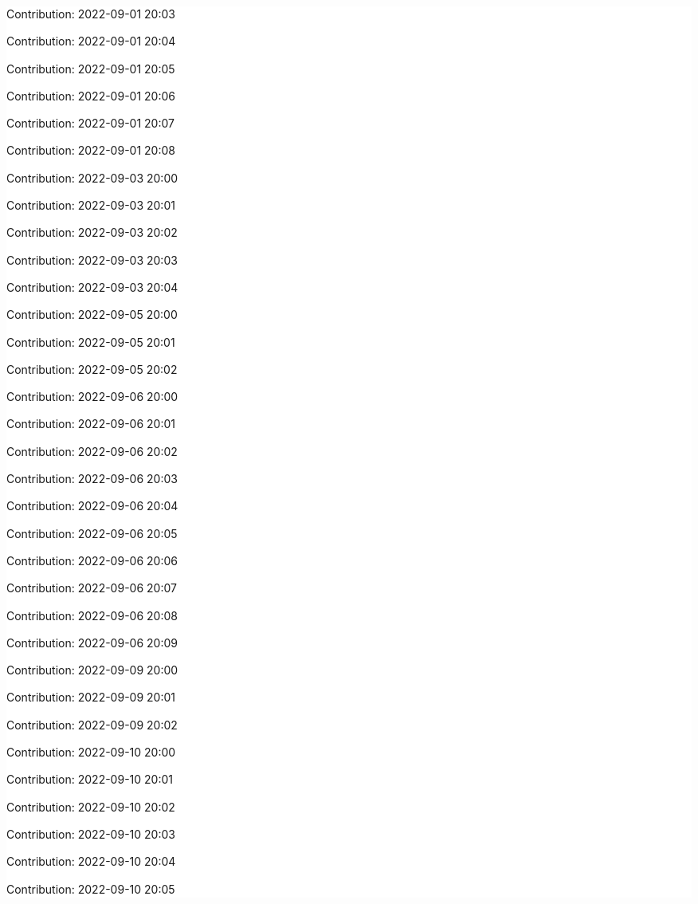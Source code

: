 Contribution: 2022-09-01 20:03

Contribution: 2022-09-01 20:04

Contribution: 2022-09-01 20:05

Contribution: 2022-09-01 20:06

Contribution: 2022-09-01 20:07

Contribution: 2022-09-01 20:08

Contribution: 2022-09-03 20:00

Contribution: 2022-09-03 20:01

Contribution: 2022-09-03 20:02

Contribution: 2022-09-03 20:03

Contribution: 2022-09-03 20:04

Contribution: 2022-09-05 20:00

Contribution: 2022-09-05 20:01

Contribution: 2022-09-05 20:02

Contribution: 2022-09-06 20:00

Contribution: 2022-09-06 20:01

Contribution: 2022-09-06 20:02

Contribution: 2022-09-06 20:03

Contribution: 2022-09-06 20:04

Contribution: 2022-09-06 20:05

Contribution: 2022-09-06 20:06

Contribution: 2022-09-06 20:07

Contribution: 2022-09-06 20:08

Contribution: 2022-09-06 20:09

Contribution: 2022-09-09 20:00

Contribution: 2022-09-09 20:01

Contribution: 2022-09-09 20:02

Contribution: 2022-09-10 20:00

Contribution: 2022-09-10 20:01

Contribution: 2022-09-10 20:02

Contribution: 2022-09-10 20:03

Contribution: 2022-09-10 20:04

Contribution: 2022-09-10 20:05
